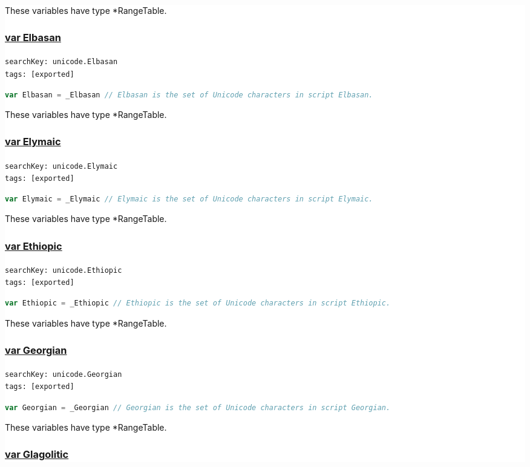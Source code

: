 These variables have type *RangeTable. 

### <a id="Elbasan" href="#Elbasan">var Elbasan</a>

```
searchKey: unicode.Elbasan
tags: [exported]
```

```Go
var Elbasan = _Elbasan // Elbasan is the set of Unicode characters in script Elbasan.

```

These variables have type *RangeTable. 

### <a id="Elymaic" href="#Elymaic">var Elymaic</a>

```
searchKey: unicode.Elymaic
tags: [exported]
```

```Go
var Elymaic = _Elymaic // Elymaic is the set of Unicode characters in script Elymaic.

```

These variables have type *RangeTable. 

### <a id="Ethiopic" href="#Ethiopic">var Ethiopic</a>

```
searchKey: unicode.Ethiopic
tags: [exported]
```

```Go
var Ethiopic = _Ethiopic // Ethiopic is the set of Unicode characters in script Ethiopic.

```

These variables have type *RangeTable. 

### <a id="Georgian" href="#Georgian">var Georgian</a>

```
searchKey: unicode.Georgian
tags: [exported]
```

```Go
var Georgian = _Georgian // Georgian is the set of Unicode characters in script Georgian.

```

These variables have type *RangeTable. 

### <a id="Glagolitic" href="#Glagolitic">var Glagolitic</a>
